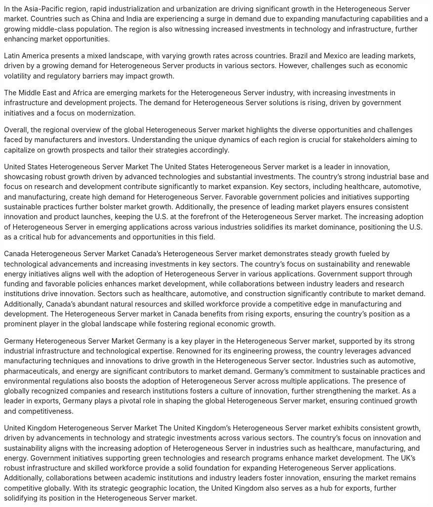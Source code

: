 In the Asia-Pacific region, rapid industrialization and urbanization are driving significant growth in the Heterogeneous Server market. Countries such as China and India are experiencing a surge in demand due to expanding manufacturing capabilities and a growing middle-class population. The region is also witnessing increased investments in technology and infrastructure, further enhancing market opportunities.

Latin America presents a mixed landscape, with varying growth rates across countries. Brazil and Mexico are leading markets, driven by a growing demand for Heterogeneous Server products in various sectors. However, challenges such as economic volatility and regulatory barriers may impact growth.

The Middle East and Africa are emerging markets for the Heterogeneous Server industry, with increasing investments in infrastructure and development projects. The demand for Heterogeneous Server solutions is rising, driven by government initiatives and a focus on modernization.

Overall, the regional overview of the global Heterogeneous Server market highlights the diverse opportunities and challenges faced by manufacturers and investors. Understanding the unique dynamics of each region is crucial for stakeholders aiming to capitalize on growth prospects and tailor their strategies accordingly.

United States Heterogeneous Server Market
The United States Heterogeneous Server market is a leader in innovation, showcasing robust growth driven by advanced technologies and substantial investments. The country’s strong industrial base and focus on research and development contribute significantly to market expansion. Key sectors, including healthcare, automotive, and manufacturing, create high demand for Heterogeneous Server. Favorable government policies and initiatives supporting sustainable practices further bolster market growth. Additionally, the presence of leading market players ensures consistent innovation and product launches, keeping the U.S. at the forefront of the Heterogeneous Server market. The increasing adoption of Heterogeneous Server in emerging applications across various industries solidifies its market dominance, positioning the U.S. as a critical hub for advancements and opportunities in this field.

Canada Heterogeneous Server Market
Canada’s Heterogeneous Server market demonstrates steady growth fueled by technological advancements and increasing investments in key sectors. The country’s focus on sustainability and renewable energy initiatives aligns well with the adoption of Heterogeneous Server in various applications. Government support through funding and favorable policies enhances market development, while collaborations between industry leaders and research institutions drive innovation. Sectors such as healthcare, automotive, and construction significantly contribute to market demand. Additionally, Canada’s abundant natural resources and skilled workforce provide a competitive edge in manufacturing and development. The Heterogeneous Server market in Canada benefits from rising exports, ensuring the country’s position as a prominent player in the global landscape while fostering regional economic growth.

Germany Heterogeneous Server Market
Germany is a key player in the Heterogeneous Server market, supported by its strong industrial infrastructure and technological expertise. Renowned for its engineering prowess, the country leverages advanced manufacturing techniques and innovations to drive growth in the Heterogeneous Server sector. Industries such as automotive, pharmaceuticals, and energy are significant contributors to market demand. Germany’s commitment to sustainable practices and environmental regulations also boosts the adoption of Heterogeneous Server across multiple applications. The presence of globally recognized companies and research institutions fosters a culture of innovation, further strengthening the market. As a leader in exports, Germany plays a pivotal role in shaping the global Heterogeneous Server market, ensuring continued growth and competitiveness.

United Kingdom Heterogeneous Server Market
The United Kingdom’s Heterogeneous Server market exhibits consistent growth, driven by advancements in technology and strategic investments across various sectors. The country’s focus on innovation and sustainability aligns with the increasing adoption of Heterogeneous Server in industries such as healthcare, manufacturing, and energy. Government initiatives supporting green technologies and research programs enhance market development. The UK’s robust infrastructure and skilled workforce provide a solid foundation for expanding Heterogeneous Server applications. Additionally, collaborations between academic institutions and industry leaders foster innovation, ensuring the market remains competitive globally. With its strategic geographic location, the United Kingdom also serves as a hub for exports, further solidifying its position in the Heterogeneous Server market.

